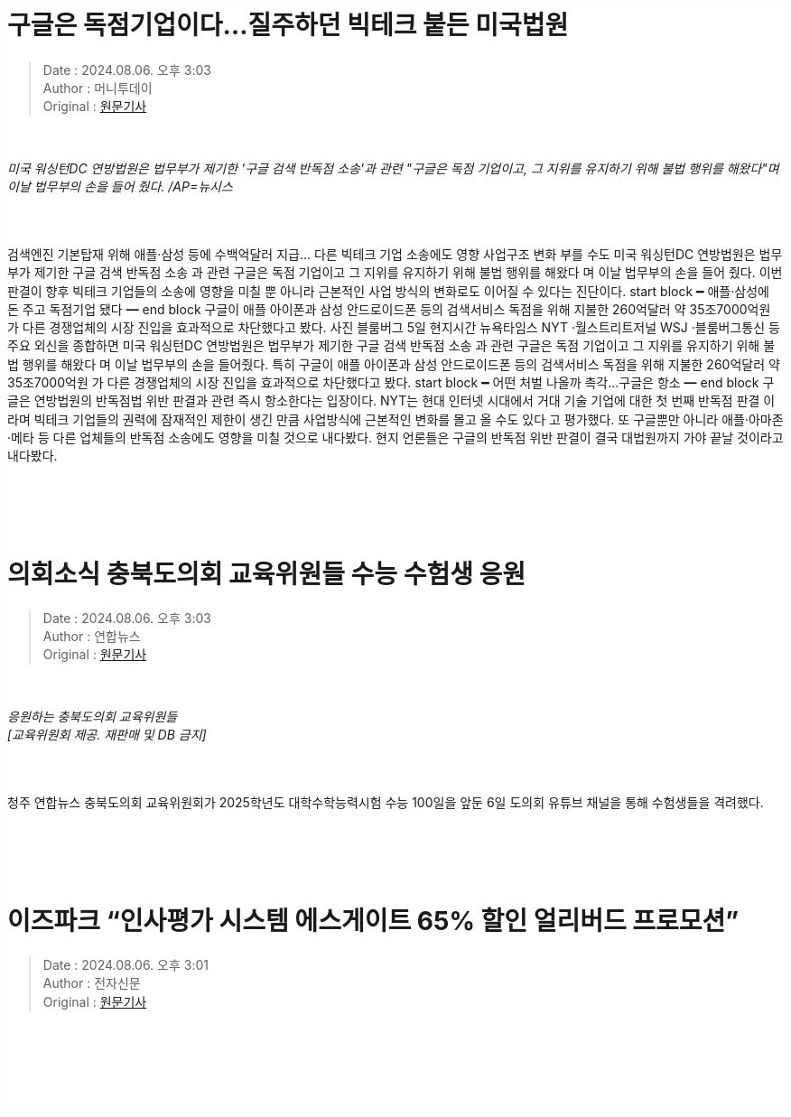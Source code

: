   
# 구글은 독점기업이다…질주하던 빅테크 붙든 미국법원  
  
> Date : 2024.08.06. 오후 3:03  
> Author : 머니투데이  
> Original : [원문기사](https://n.news.naver.com/mnews/article/008/0005073634?sid=105)  
<br/>  
  
<img alt="미국 워싱턴DC 연방법원은 법무부가 제기한 '구글 검색 반독점 소송'과 관련 &quot;구글은 독점 기업이고, 그 지위를 유지하기 위해 불법 행위를 해왔다&quot;며 이날 법무부의 손을 들어 줬다. /AP=뉴시스" class="_LAZY_LOADING _LAZY_LOADING_INIT_HIDE" src="https://imgnews.pstatic.net/image/008/2024/08/06/0005073634_001_20240806150318033.jpg?type=w647" id="img1" style="display: none;"></img><em class="img_desc">미국 워싱턴DC 연방법원은 법무부가 제기한 '구글 검색 반독점 소송'과 관련 "구글은 독점 기업이고, 그 지위를 유지하기 위해 불법 행위를 해왔다"며 이날 법무부의 손을 들어 줬다. /AP=뉴시스</em>  
<br/><br/>  
  
검색엔진 기본탑재 위해 애플·삼성 등에 수백억달러 지급… 다른 빅테크 기업 소송에도 영향 사업구조 변화 부를 수도 미국 워싱턴DC 연방법원은 법무부가 제기한 구글 검색 반독점 소송 과 관련 구글은 독점 기업이고 그 지위를 유지하기 위해 불법 행위를 해왔다 며 이날 법무부의 손을 들어 줬다.
이번 판결이 향후 빅테크 기업들의 소송에 영향을 미칠 뿐 아니라 근본적인 사업 방식의 변화로도 이어질 수 있다는 진단이다.
start block ━ 애플·삼성에 돈 주고 독점기업 됐다 ━ end block 구글이 애플 아이폰과 삼성 안드로이드폰 등의 검색서비스 독점을 위해 지불한 260억달러 약 35조7000억원 가 다른 경쟁업체의 시장 진입을 효과적으로 차단했다고 봤다.
사진 블룸버그 5일 현지시간 뉴욕타임스 NYT ·월스트리트저널 WSJ ·블룸버그통신 등 주요 외신을 종합하면 미국 워싱턴DC 연방법원은 법무부가 제기한 구글 검색 반독점 소송 과 관련 구글은 독점 기업이고 그 지위를 유지하기 위해 불법 행위를 해왔다 며 이날 법무부의 손을 들어줬다.
특히 구글이 애플 아이폰과 삼성 안드로이드폰 등의 검색서비스 독점을 위해 지불한 260억달러 약 35조7000억원 가 다른 경쟁업체의 시장 진입을 효과적으로 차단했다고 봤다.
start block ━ 어떤 처벌 나올까 촉각…구글은 항소 ━ end block 구글은 연방법원의 반독점법 위반 판결과 관련 즉시 항소한다는 입장이다.
NYT는 현대 인터넷 시대에서 거대 기술 기업에 대한 첫 번째 반독점 판결 이라며 빅테크 기업들의 권력에 잠재적인 제한이 생긴 만큼 사업방식에 근본적인 변화를 몰고 올 수도 있다 고 평가했다.
또 구글뿐만 아니라 애플·아마존·메타 등 다른 업체들의 반독점 소송에도 영향을 미칠 것으로 내다봤다.
현지 언론들은 구글의 반독점 위반 판결이 결국 대법원까지 가야 끝날 것이라고 내다봤다.  
<br/><br/><br/>  

  
# 의회소식 충북도의회 교육위원들 수능 수험생 응원  
  
> Date : 2024.08.06. 오후 3:03  
> Author : 연합뉴스  
> Original : [원문기사](https://n.news.naver.com/mnews/article/001/0014858092?sid=105)  
<br/>  
  
<img alt="응원하는 충북도의회 교육위원들[교육위원회 제공. 재판매 및 DB 금지]  " class="_LAZY_LOADING _LAZY_LOADING_INIT_HIDE" src="https://imgnews.pstatic.net/image/001/2024/08/06/AKR20240806108300064_01_i_P4_20240806150320515.jpg?type=w647" id="img1" style="display: none;"></img><em class="img_desc">응원하는 충북도의회 교육위원들<br/>[교육위원회 제공. 재판매 및 DB 금지]  </em>  
<br/><br/>  
  
청주 연합뉴스 충북도의회 교육위원회가 2025학년도 대학수학능력시험 수능 100일을 앞둔 6일 도의회 유튜브 채널을 통해 수험생들을 격려했다.  
<br/><br/><br/>  

  
# 이즈파크 “인사평가 시스템 에스게이트 65% 할인 얼리버드 프로모션”  
  
> Date : 2024.08.06. 오후 3:01  
> Author : 전자신문  
> Original : [원문기사](https://n.news.naver.com/mnews/article/030/0003229583?sid=105)  
<br/>  
  
<img alt="" class="_LAZY_LOADING _LAZY_LOADING_INIT_HIDE" src="https://imgnews.pstatic.net/image/030/2024/08/06/0003229583_001_20240806150124628.png?type=w647" id="img1" style="display: none;"></img>  
<br/><br/>  
  